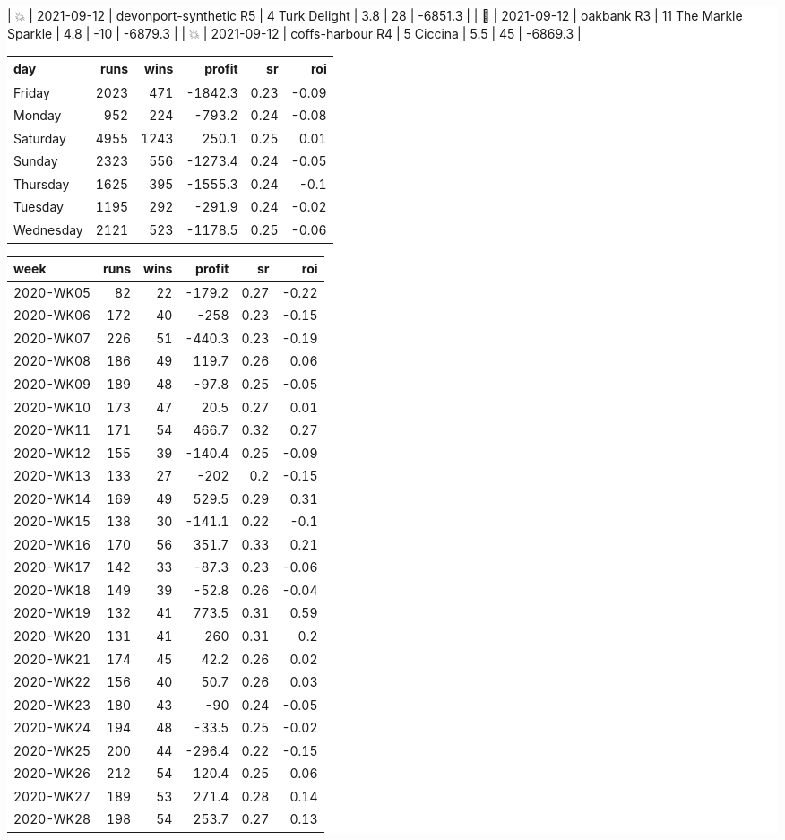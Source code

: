 | :boom:            | 2021-09-12 | devonport-synthetic R5 | 4 Turk Delight        |   3.8  |     28   |  -6851.3 |
| :3rd_place_medal: | 2021-09-12 | oakbank R3             | 11 The Markle Sparkle |   4.8  |    -10   |  -6879.3 |
| :boom:            | 2021-09-12 | coffs-harbour R4       | 5 Ciccina             |   5.5  |     45   |  -6869.3 |

| day       |   runs |   wins |   profit |   sr |   roi |
|:----------|-------:|-------:|---------:|-----:|------:|
| Friday    |   2023 |    471 |  -1842.3 | 0.23 | -0.09 |
| Monday    |    952 |    224 |   -793.2 | 0.24 | -0.08 |
| Saturday  |   4955 |   1243 |    250.1 | 0.25 |  0.01 |
| Sunday    |   2323 |    556 |  -1273.4 | 0.24 | -0.05 |
| Thursday  |   1625 |    395 |  -1555.3 | 0.24 | -0.1  |
| Tuesday   |   1195 |    292 |   -291.9 | 0.24 | -0.02 |
| Wednesday |   2121 |    523 |  -1178.5 | 0.25 | -0.06 |

| week      |   runs |   wins |   profit |   sr |   roi |
|:----------|-------:|-------:|---------:|-----:|------:|
| 2020-WK05 |     82 |     22 |   -179.2 | 0.27 | -0.22 |
| 2020-WK06 |    172 |     40 |   -258   | 0.23 | -0.15 |
| 2020-WK07 |    226 |     51 |   -440.3 | 0.23 | -0.19 |
| 2020-WK08 |    186 |     49 |    119.7 | 0.26 |  0.06 |
| 2020-WK09 |    189 |     48 |    -97.8 | 0.25 | -0.05 |
| 2020-WK10 |    173 |     47 |     20.5 | 0.27 |  0.01 |
| 2020-WK11 |    171 |     54 |    466.7 | 0.32 |  0.27 |
| 2020-WK12 |    155 |     39 |   -140.4 | 0.25 | -0.09 |
| 2020-WK13 |    133 |     27 |   -202   | 0.2  | -0.15 |
| 2020-WK14 |    169 |     49 |    529.5 | 0.29 |  0.31 |
| 2020-WK15 |    138 |     30 |   -141.1 | 0.22 | -0.1  |
| 2020-WK16 |    170 |     56 |    351.7 | 0.33 |  0.21 |
| 2020-WK17 |    142 |     33 |    -87.3 | 0.23 | -0.06 |
| 2020-WK18 |    149 |     39 |    -52.8 | 0.26 | -0.04 |
| 2020-WK19 |    132 |     41 |    773.5 | 0.31 |  0.59 |
| 2020-WK20 |    131 |     41 |    260   | 0.31 |  0.2  |
| 2020-WK21 |    174 |     45 |     42.2 | 0.26 |  0.02 |
| 2020-WK22 |    156 |     40 |     50.7 | 0.26 |  0.03 |
| 2020-WK23 |    180 |     43 |    -90   | 0.24 | -0.05 |
| 2020-WK24 |    194 |     48 |    -33.5 | 0.25 | -0.02 |
| 2020-WK25 |    200 |     44 |   -296.4 | 0.22 | -0.15 |
| 2020-WK26 |    212 |     54 |    120.4 | 0.25 |  0.06 |
| 2020-WK27 |    189 |     53 |    271.4 | 0.28 |  0.14 |
| 2020-WK28 |    198 |     54 |    253.7 | 0.27 |  0.13 |